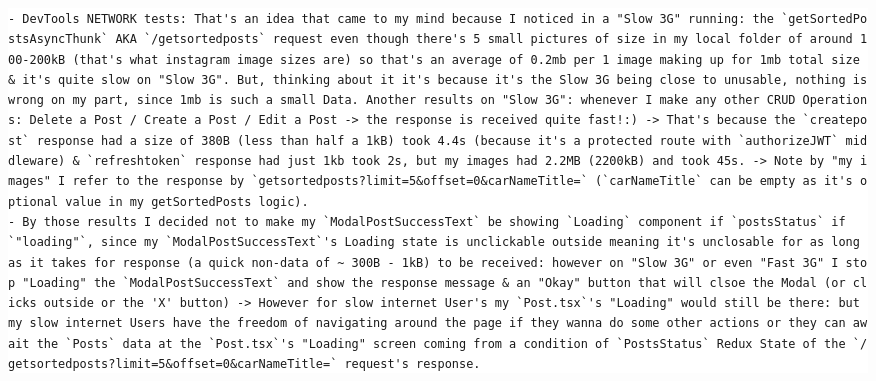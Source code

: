    - DevTools NETWORK tests: That's an idea that came to my mind because I noticed in a "Slow 3G" running: the `getSortedPostsAsyncThunk` AKA `/getsortedposts` request even though there's 5 small pictures of size in my local folder of around 100-200kB (that's what instagram image sizes are) so that's an average of 0.2mb per 1 image making up for 1mb total size & it's quite slow on "Slow 3G". But, thinking about it it's because it's the Slow 3G being close to unusable, nothing is wrong on my part, since 1mb is such a small Data. Another results on "Slow 3G": whenever I make any other CRUD Operations: Delete a Post / Create a Post / Edit a Post -> the response is received quite fast!:) -> That's because the `createpost` response had a size of 380B (less than half a 1kB) took 4.4s (because it's a protected route with `authorizeJWT` middleware) & `refreshtoken` response had just 1kb took 2s, but my images had 2.2MB (2200kB) and took 45s. -> Note by "my images" I refer to the response by `getsortedposts?limit=5&offset=0&carNameTitle=` (`carNameTitle` can be empty as it's optional value in my getSortedPosts logic).
    - By those results I decided not to make my `ModalPostSuccessText` be showing `Loading` component if `postsStatus` if `"loading"`, since my `ModalPostSuccessText`'s Loading state is unclickable outside meaning it's unclosable for as long as it takes for response (a quick non-data of ~ 300B - 1kB) to be received: however on "Slow 3G" or even "Fast 3G" I stop "Loading" the `ModalPostSuccessText` and show the response message & an "Okay" button that will clsoe the Modal (or clicks outside or the 'X' button) -> However for slow internet User's my `Post.tsx`'s "Loading" would still be there: but my slow internet Users have the freedom of navigating around the page if they wanna do some other actions or they can await the `Posts` data at the `Post.tsx`'s "Loading" screen coming from a condition of `PostsStatus` Redux State of the `/getsortedposts?limit=5&offset=0&carNameTitle=` request's response.